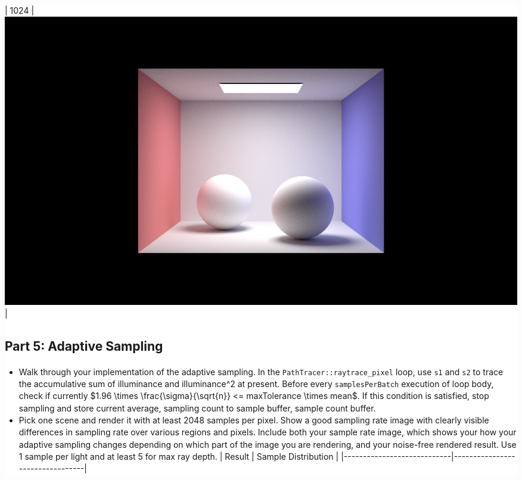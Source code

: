   | 1024     | ![sphere](./images/part4/CBspheres_t8_s1024_l4_m5_960_540.png) |

## Part 5: Adaptive Sampling

- Walk through your implementation of the adaptive sampling.
  In the `PathTracer::raytrace_pixel` loop, use `s1` and `s2` to trace the accumulative sum of illuminance and illuminance^2 at present. Before every `samplesPerBatch` execution of loop body, check if currently $1.96 \times \frac{\sigma}{\sqrt{n}} <= maxTolerance \times mean$. If this condition is satisfied, stop sampling and store current average, sampling count to sample buffer, sample count buffer.
- Pick one scene and render it with at least 2048 samples per pixel. Show a good sampling rate image with clearly visible differences in sampling rate over various regions and pixels. Include both your sample rate image, which shows your how your adaptive sampling changes depending on which part of the image you are rendering, and your noise-free rendered result. Use 1 sample per light and at least 5 for max ray depth.
  |           Result           |       Sample Distribution       |
  |----------------------------|---------------------------------|